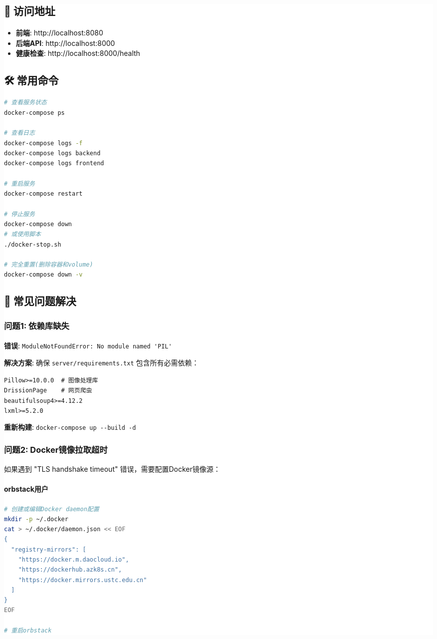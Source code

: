 ## 📱 访问地址

- **前端**: http://localhost:8080
- **后端API**: http://localhost:8000
- **健康检查**: http://localhost:8000/health

## 🛠️ 常用命令

```bash
# 查看服务状态
docker-compose ps

# 查看日志
docker-compose logs -f
docker-compose logs backend
docker-compose logs frontend

# 重启服务
docker-compose restart

# 停止服务
docker-compose down
# 或使用脚本
./docker-stop.sh

# 完全重置(删除容器和volume)
docker-compose down -v
```

## 🔧 常见问题解决

### 问题1: 依赖库缺失

**错误**: `ModuleNotFoundError: No module named 'PIL'`

**解决方案**: 确保 `server/requirements.txt` 包含所有必需依赖：
```
Pillow>=10.0.0  # 图像处理库
DrissionPage    # 网页爬虫
beautifulsoup4>=4.12.2
lxml>=5.2.0
```

**重新构建**: `docker-compose up --build -d`

### 问题2: Docker镜像拉取超时

如果遇到 "TLS handshake timeout" 错误，需要配置Docker镜像源：

#### orbstack用户
```bash
# 创建或编辑Docker daemon配置
mkdir -p ~/.docker
cat > ~/.docker/daemon.json << EOF
{
  "registry-mirrors": [
    "https://docker.m.daocloud.io",
    "https://dockerhub.azk8s.cn",
    "https://docker.mirrors.ustc.edu.cn"
  ]
}
EOF

# 重启orbstack
```